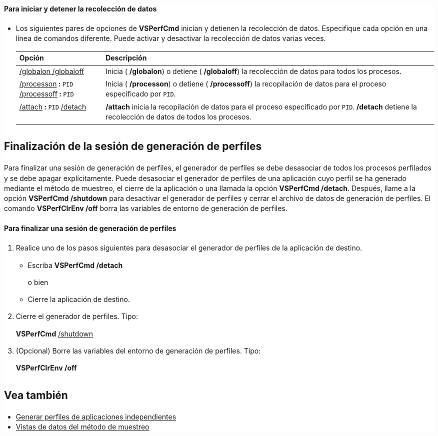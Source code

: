 #### <a name="to-start-and-stop-data-collection"></a>Para iniciar y detener la recolección de datos

- Los siguientes pares de opciones de **VSPerfCmd** inician y detienen la recolección de datos. Especifique cada opción en una línea de comandos diferente. Puede activar y desactivar la recolección de datos varias veces.

    |Opción|Descripción|
    |------------|-----------------|
    |[/globalon /globaloff](../profiling/globalon-and-globaloff.md)|Inicia ( **/globalon**) o detiene ( **/globaloff**) la recolección de datos para todos los procesos.|
    |[/processon](../profiling/processon-and-processoff.md) **:** `PID` [/processoff](../profiling/processon-and-processoff.md) **:** `PID`|Inicia ( **/processon**) o detiene ( **/processoff**) la recopilación de datos para el proceso especificado por `PID`.|
    |[/attach](../profiling/attach.md) **:** `PID` [/detach](../profiling/detach.md)|**/attach** inicia la recopilación de datos para el proceso especificado por `PID`. **/detach** detiene la recolección de datos de todos los procesos.|

## <a name="end-the-profiling-session"></a>Finalización de la sesión de generación de perfiles
 Para finalizar una sesión de generación de perfiles, el generador de perfiles se debe desasociar de todos los procesos perfilados y se debe apagar explícitamente. Puede desasociar el generador de perfiles de una aplicación cuyo perfil se ha generado mediante el método de muestreo, el cierre de la aplicación o una llamada la opción **VSPerfCmd /detach**. Después, llame a la opción **VSPerfCmd /shutdown** para desactivar el generador de perfiles y cerrar el archivo de datos de generación de perfiles. El comando **VSPerfClrEnv /off** borra las variables de entorno de generación de perfiles.

#### <a name="to-end-a-profiling-session"></a>Para finalizar una sesión de generación de perfiles

1. Realice uno de los pasos siguientes para desasociar el generador de perfiles de la aplicación de destino.

    - Escriba **VSPerfCmd /detach**

         o bien

    - Cierre la aplicación de destino.

2. Cierre el generador de perfiles. Tipo:

     **VSPerfCmd**  [/shutdown](../profiling/shutdown.md)

3. (Opcional) Borre las variables del entorno de generación de perfiles. Tipo:

     **VSPerfClrEnv /off**

## <a name="see-also"></a>Vea también
- [Generar perfiles de aplicaciones independientes](../profiling/command-line-profiling-of-stand-alone-applications.md)
- [Vistas de datos del método de muestreo](../profiling/profiler-sampling-method-data-views.md)

